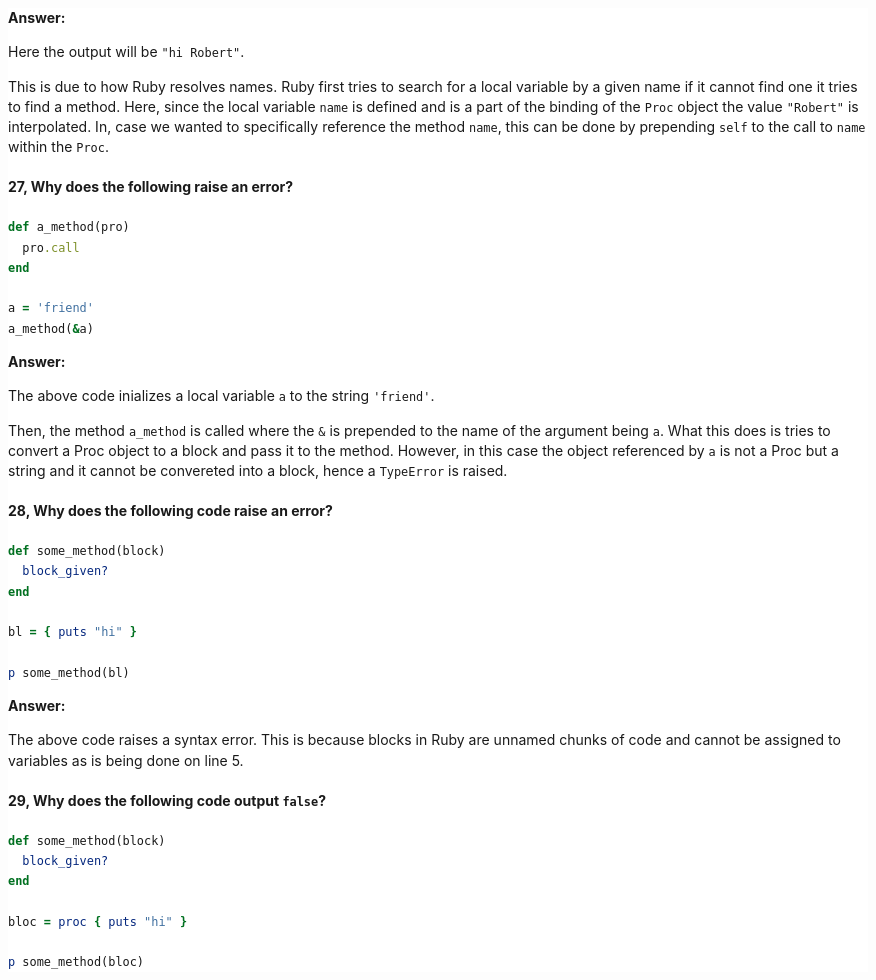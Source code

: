 **Answer:** 

Here the output will be `"hi Robert"`. 

This is due to how Ruby resolves names. Ruby first tries to search for a local variable by a given name if it cannot find one it tries to find a method. Here, since the local variable `name` is defined and is a part of the binding of the `Proc` object the value `"Robert"` is interpolated. In, case we wanted to specifically reference the method `name`, this can be done by prepending `self` to the call to `name` within the `Proc`.




#### 27, Why does the following raise an error?

```ruby
def a_method(pro)
  pro.call
end

a = 'friend'
a_method(&a)
```

**Answer:**

The above code inializes a local variable `a` to the string `'friend'`. 

Then, the method `a_method` is called where the `&` is prepended to the name of the argument being `a`. What this does is tries to convert a Proc object to a block and pass it to the method. However, in this case the object referenced by `a` is not a Proc but a string and it cannot be convereted into a block, hence a `TypeError` is raised.




#### 28, Why does the following code raise an error?

```ruby
def some_method(block)
  block_given?
end

bl = { puts "hi" }

p some_method(bl)
```

**Answer:** 

The above code raises a syntax error. This is because blocks in Ruby are unnamed chunks of code and cannot be assigned to variables as is being done on line 5. 


#### 29, Why does the following code output `false`?

```ruby
def some_method(block)
  block_given?
end

bloc = proc { puts "hi" }

p some_method(bloc)
```
